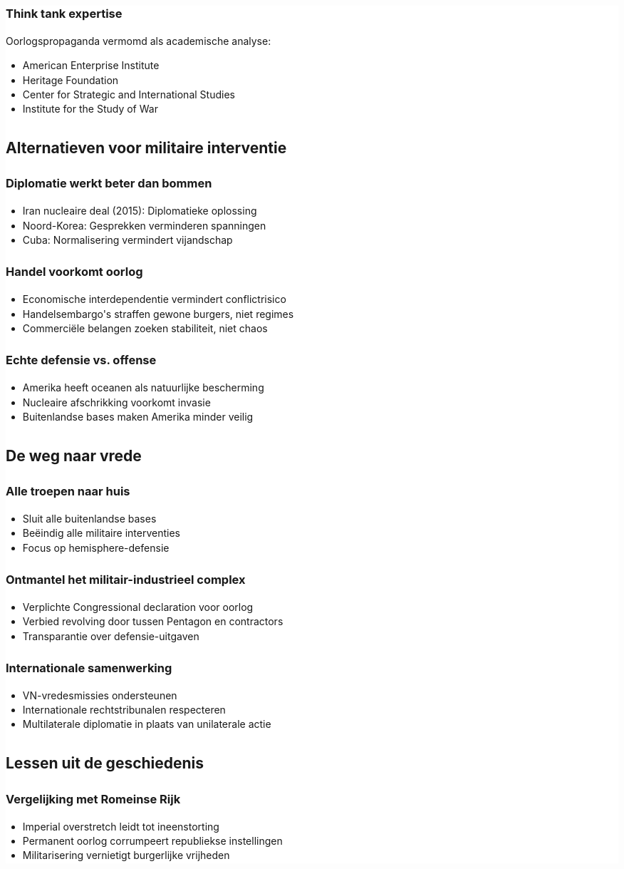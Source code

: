 ### Think tank expertise
Oorlogspropaganda vermomd als academische analyse:
- American Enterprise Institute
- Heritage Foundation
- Center for Strategic and International Studies
- Institute for the Study of War

## Alternatieven voor militaire interventie

### Diplomatie werkt beter dan bommen
- Iran nucleaire deal (2015): Diplomatieke oplossing
- Noord-Korea: Gesprekken verminderen spanningen
- Cuba: Normalisering vermindert vijandschap

### Handel voorkomt oorlog
- Economische interdependentie vermindert conflictrisico
- Handelsembargo's straffen gewone burgers, niet regimes
- Commerciële belangen zoeken stabiliteit, niet chaos

### Echte defensie vs. offense
- Amerika heeft oceanen als natuurlijke bescherming
- Nucleaire afschrikking voorkomt invasie
- Buitenlandse bases maken Amerika minder veilig

## De weg naar vrede

### Alle troepen naar huis
- Sluit alle buitenlandse bases
- Beëindig alle militaire interventies
- Focus op hemisphere-defensie

### Ontmantel het militair-industrieel complex
- Verplichte Congressional declaration voor oorlog
- Verbied revolving door tussen Pentagon en contractors
- Transparantie over defensie-uitgaven

### Internationale samenwerking
- VN-vredesmissies ondersteunen
- Internationale rechtstribunalen respecteren
- Multilaterale diplomatie in plaats van unilaterale actie

## Lessen uit de geschiedenis

### Vergelijking met Romeinse Rijk
- Imperial overstretch leidt tot ineenstorting
- Permanent oorlog corrumpeert republiekse instellingen
- Militarisering vernietigt burgerlijke vrijheden
